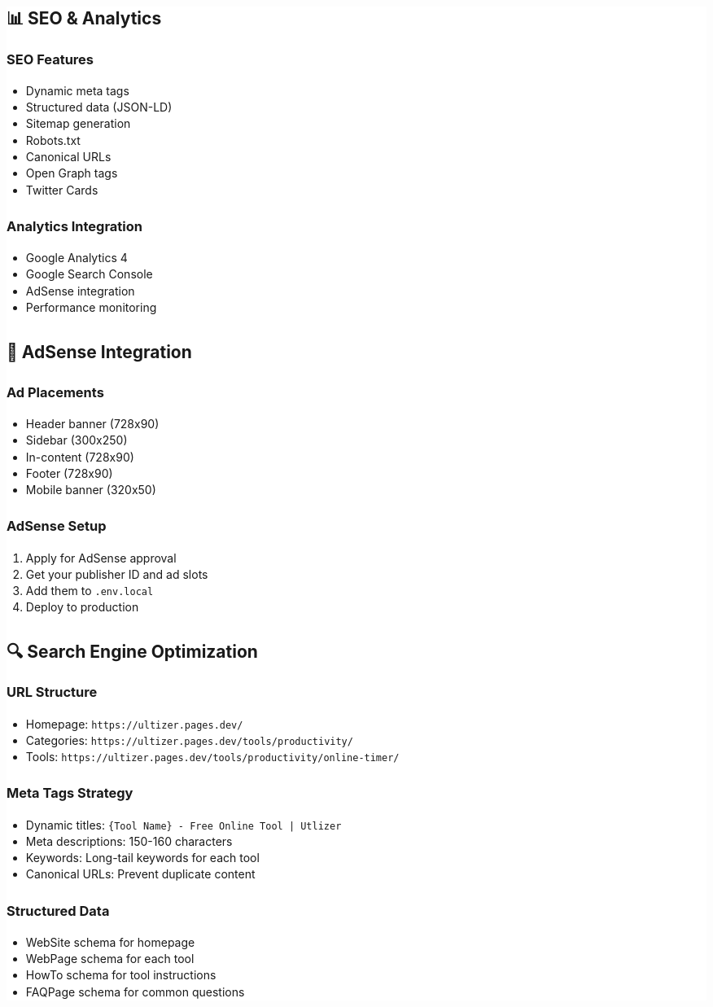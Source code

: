 ## 📊 SEO & Analytics

### SEO Features
- Dynamic meta tags
- Structured data (JSON-LD)
- Sitemap generation
- Robots.txt
- Canonical URLs
- Open Graph tags
- Twitter Cards

### Analytics Integration
- Google Analytics 4
- Google Search Console
- AdSense integration
- Performance monitoring

## 🎯 AdSense Integration

### Ad Placements
- Header banner (728x90)
- Sidebar (300x250)
- In-content (728x90)
- Footer (728x90)
- Mobile banner (320x50)

### AdSense Setup
1. Apply for AdSense approval
2. Get your publisher ID and ad slots
3. Add them to `.env.local`
4. Deploy to production

## 🔍 Search Engine Optimization

### URL Structure
- Homepage: `https://ultizer.pages.dev/`
- Categories: `https://ultizer.pages.dev/tools/productivity/`
- Tools: `https://ultizer.pages.dev/tools/productivity/online-timer/`

### Meta Tags Strategy
- Dynamic titles: `{Tool Name} - Free Online Tool | Utlizer`
- Meta descriptions: 150-160 characters
- Keywords: Long-tail keywords for each tool
- Canonical URLs: Prevent duplicate content

### Structured Data
- WebSite schema for homepage
- WebPage schema for each tool
- HowTo schema for tool instructions
- FAQPage schema for common questions
